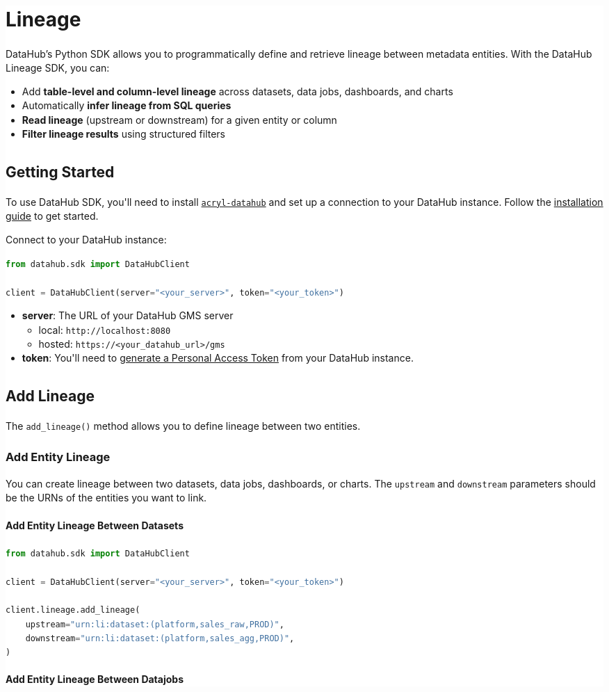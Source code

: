 # Lineage

DataHub’s Python SDK allows you to programmatically define and retrieve lineage between metadata entities. With the DataHub Lineage SDK, you can:

- Add **table-level and column-level lineage** across datasets, data jobs, dashboards, and charts
- Automatically **infer lineage from SQL queries**
- **Read lineage** (upstream or downstream) for a given entity or column
- **Filter lineage results** using structured filters

## Getting Started

To use DataHub SDK, you'll need to install [`acryl-datahub`](https://pypi.org/project/acryl-datahub/) and set up a connection to your DataHub instance. Follow the [installation guide](https://docs.datahub.com/docs/metadata-ingestion/cli-ingestion#installing-datahub-cli) to get started.

Connect to your DataHub instance:

```python
from datahub.sdk import DataHubClient

client = DataHubClient(server="<your_server>", token="<your_token>")
```

- **server**: The URL of your DataHub GMS server
  - local: `http://localhost:8080`
  - hosted: `https://<your_datahub_url>/gms`
- **token**: You'll need to [generate a Personal Access Token](https://docs.datahub.com/docs/authentication/personal-access-tokens) from your DataHub instance.

## Add Lineage

The `add_lineage()` method allows you to define lineage between two entities.

### Add Entity Lineage

You can create lineage between two datasets, data jobs, dashboards, or charts. The `upstream` and `downstream` parameters should be the URNs of the entities you want to link.

#### Add Entity Lineage Between Datasets

```python
from datahub.sdk import DataHubClient

client = DataHubClient(server="<your_server>", token="<your_token>")

client.lineage.add_lineage(
    upstream="urn:li:dataset:(platform,sales_raw,PROD)",
    downstream="urn:li:dataset:(platform,sales_agg,PROD)",
)
```

#### Add Entity Lineage Between Datajobs
